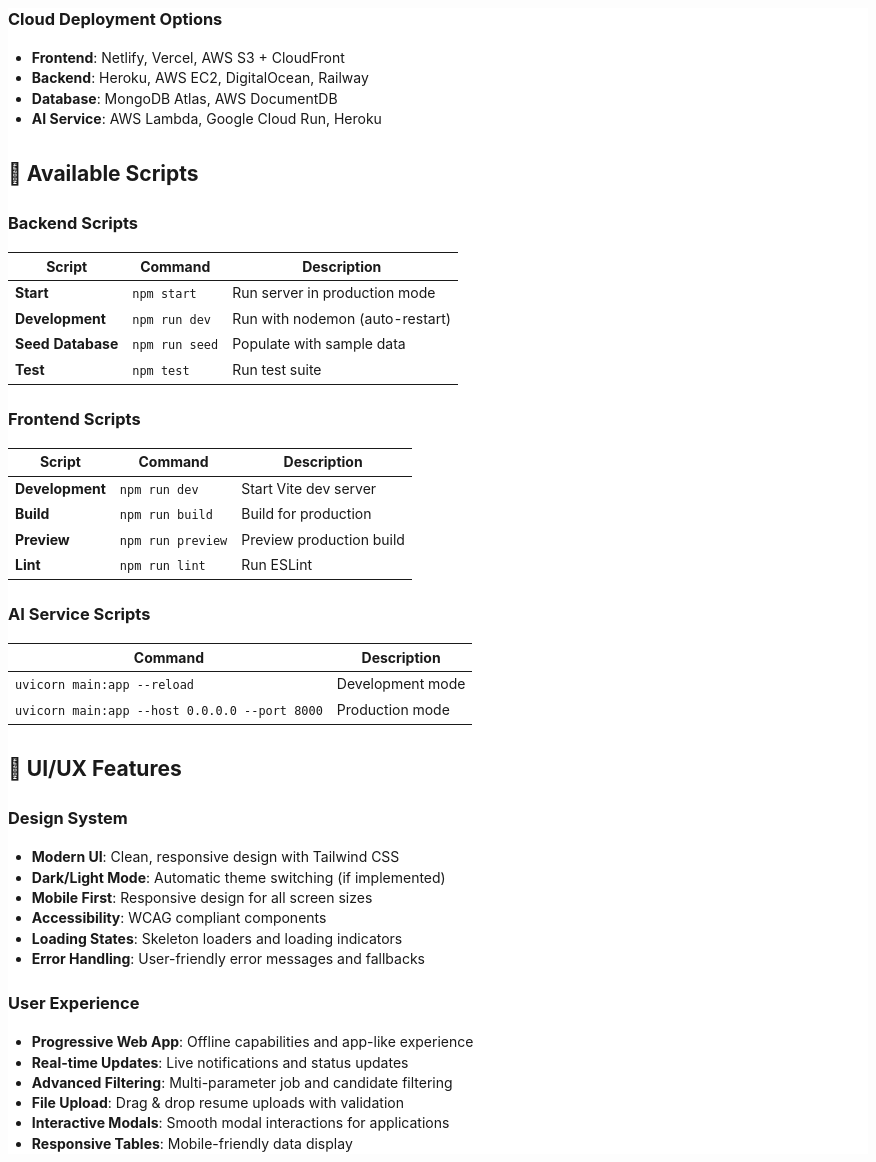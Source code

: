 ### Cloud Deployment Options
- **Frontend**: Netlify, Vercel, AWS S3 + CloudFront
- **Backend**: Heroku, AWS EC2, DigitalOcean, Railway
- **Database**: MongoDB Atlas, AWS DocumentDB
- **AI Service**: AWS Lambda, Google Cloud Run, Heroku

## 📝 Available Scripts

### Backend Scripts
| Script | Command | Description |
|--------|---------|-------------|
| **Start** | `npm start` | Run server in production mode |
| **Development** | `npm run dev` | Run with nodemon (auto-restart) |
| **Seed Database** | `npm run seed` | Populate with sample data |
| **Test** | `npm test` | Run test suite |

### Frontend Scripts  
| Script | Command | Description |
|--------|---------|-------------|
| **Development** | `npm run dev` | Start Vite dev server |
| **Build** | `npm run build` | Build for production |
| **Preview** | `npm run preview` | Preview production build |
| **Lint** | `npm run lint` | Run ESLint |

### AI Service Scripts
| Command | Description |
|---------|-------------|
| `uvicorn main:app --reload` | Development mode |
| `uvicorn main:app --host 0.0.0.0 --port 8000` | Production mode |

## 🎨 UI/UX Features

### Design System
- **Modern UI**: Clean, responsive design with Tailwind CSS
- **Dark/Light Mode**: Automatic theme switching (if implemented)
- **Mobile First**: Responsive design for all screen sizes
- **Accessibility**: WCAG compliant components
- **Loading States**: Skeleton loaders and loading indicators
- **Error Handling**: User-friendly error messages and fallbacks

### User Experience
- **Progressive Web App**: Offline capabilities and app-like experience
- **Real-time Updates**: Live notifications and status updates
- **Advanced Filtering**: Multi-parameter job and candidate filtering
- **File Upload**: Drag & drop resume uploads with validation
- **Interactive Modals**: Smooth modal interactions for applications
- **Responsive Tables**: Mobile-friendly data display
